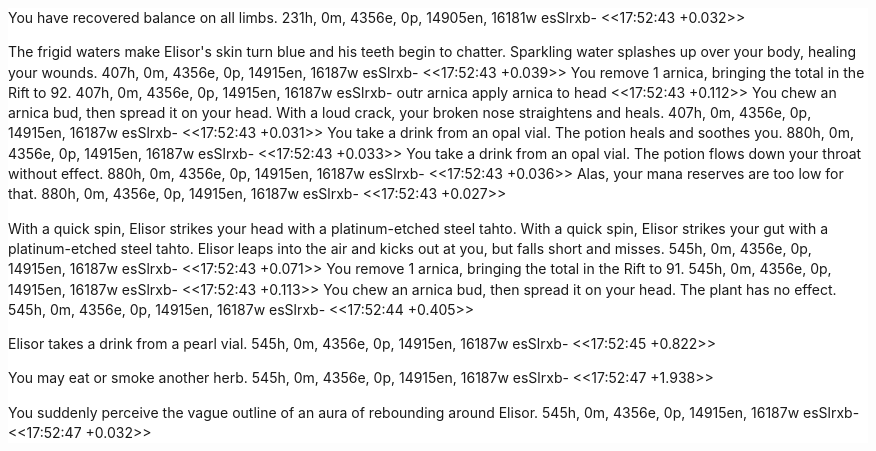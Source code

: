 You have recovered balance on all limbs.
231h, 0m, 4356e, 0p, 14905en, 16181w esSlrxb-
 <<17:52:43 +0.032>>

The frigid waters make Elisor's skin turn blue and his teeth begin to chatter.
Sparkling water splashes up over your body, healing your wounds.
407h, 0m, 4356e, 0p, 14915en, 16187w esSlrxb-
 <<17:52:43 +0.039>>
You remove 1 arnica, bringing the total in the Rift to 92.
407h, 0m, 4356e, 0p, 14915en, 16187w esSlrxb-
outr arnica
apply arnica to head
 <<17:52:43 +0.112>>
You chew an arnica bud, then spread it on your head.
With a loud crack, your broken nose straightens and heals.
407h, 0m, 4356e, 0p, 14915en, 16187w esSlrxb-
 <<17:52:43 +0.031>>
You take a drink from an opal vial.
The potion heals and soothes you.
880h, 0m, 4356e, 0p, 14915en, 16187w esSlrxb-
 <<17:52:43 +0.033>>
You take a drink from an opal vial.
The potion flows down your throat without effect.
880h, 0m, 4356e, 0p, 14915en, 16187w esSlrxb-
 <<17:52:43 +0.036>>
Alas, your mana reserves are too low for that.
880h, 0m, 4356e, 0p, 14915en, 16187w esSlrxb-
 <<17:52:43 +0.027>>

With a quick spin, Elisor strikes your head with a platinum-etched steel tahto.
With a quick spin, Elisor strikes your gut with a platinum-etched steel tahto.
Elisor leaps into the air and kicks out at you, but falls short and misses.
545h, 0m, 4356e, 0p, 14915en, 16187w esSlrxb-
 <<17:52:43 +0.071>>
You remove 1 arnica, bringing the total in the Rift to 91.
545h, 0m, 4356e, 0p, 14915en, 16187w esSlrxb-
 <<17:52:43 +0.113>>
You chew an arnica bud, then spread it on your head.
The plant has no effect.
545h, 0m, 4356e, 0p, 14915en, 16187w esSlrxb-
 <<17:52:44 +0.405>>

Elisor takes a drink from a pearl vial.
545h, 0m, 4356e, 0p, 14915en, 16187w esSlrxb-
 <<17:52:45 +0.822>>

You may eat or smoke another herb.
545h, 0m, 4356e, 0p, 14915en, 16187w esSlrxb-
 <<17:52:47 +1.938>>

You suddenly perceive the vague outline of an aura of rebounding around Elisor.
545h, 0m, 4356e, 0p, 14915en, 16187w esSlrxb-
 <<17:52:47 +0.032>>

